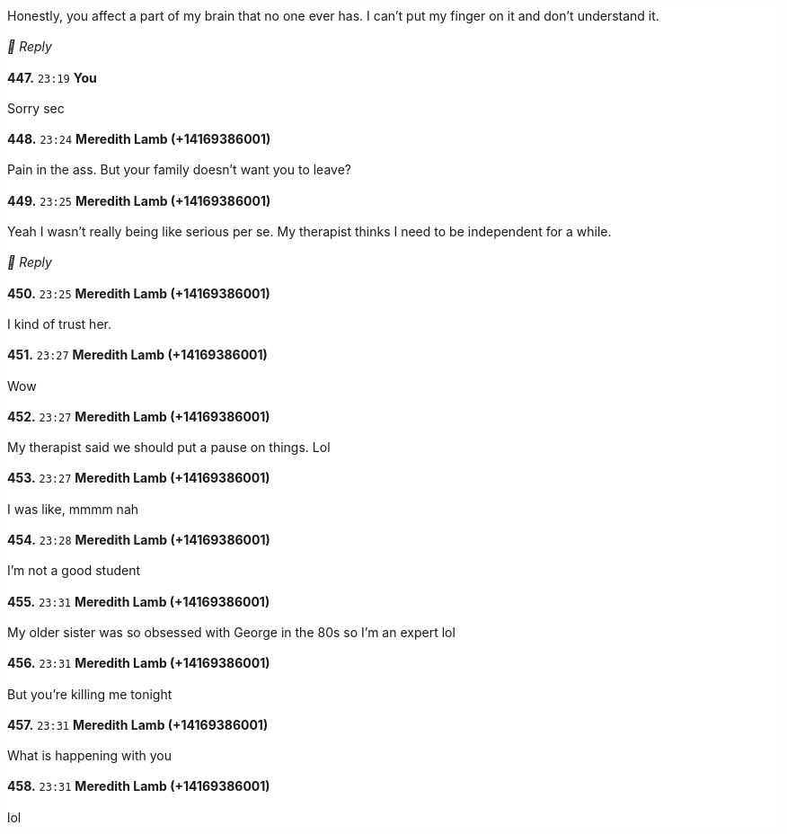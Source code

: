 >
Honestly, you affect a part of my brain that no one ever has\. I can’t put my finger on it and don’t understand it\.

*💬 Reply*

**447.** `23:19` **You**

Sorry sec


**448.** `23:24` **Meredith Lamb (+14169386001)**

Pain in the ass\. But your family doesn’t want you to leave?


**449.** `23:25` **Meredith Lamb (+14169386001)**

>
Yeah I wasn’t really being like serious per se\. My therapist thinks I need to be independent for a while\.

*💬 Reply*

**450.** `23:25` **Meredith Lamb (+14169386001)**

I kind of trust her\.


**451.** `23:27` **Meredith Lamb (+14169386001)**

Wow


**452.** `23:27` **Meredith Lamb (+14169386001)**

My therapist said we should put a pause on things\. Lol


**453.** `23:27` **Meredith Lamb (+14169386001)**

I was like, mmmm nah


**454.** `23:28` **Meredith Lamb (+14169386001)**

I’m not a good student


**455.** `23:31` **Meredith Lamb (+14169386001)**

My older sister was so obsessed with George in the 80s so I’m an expert lol


**456.** `23:31` **Meredith Lamb (+14169386001)**

But you’re killing me tonight


**457.** `23:31` **Meredith Lamb (+14169386001)**

What is happening with you


**458.** `23:31` **Meredith Lamb (+14169386001)**

lol
